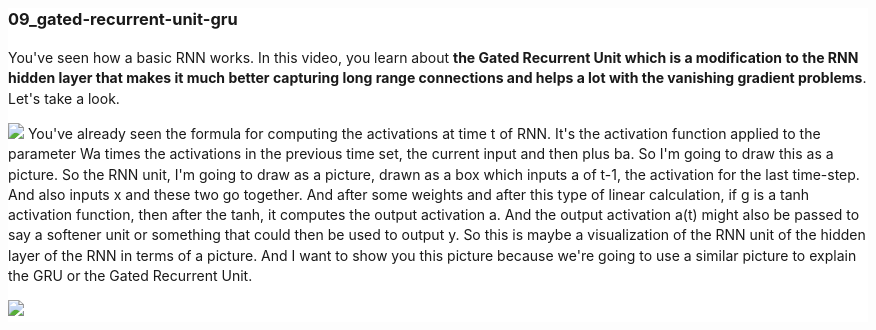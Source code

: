 ### 09_gated-recurrent-unit-gru

You've seen how a basic RNN works. In this video, you learn about **the Gated Recurrent Unit which is a modification to the RNN hidden layer that makes it much better capturing long range connections and helps a lot with the vanishing gradient problems**. Let's take a look. 

![](http://q3rrj5fj6.bkt.clouddn.com/gitpage/deeplearning.ai/nlp-sequence-models/lectures/week1/images/21.png)
You've already seen the formula for computing the activations at time t of RNN. It's the activation function applied to the parameter Wa times the activations in the previous time set, the current input and then plus ba. So I'm going to draw this as a picture. So the RNN unit, I'm going to draw as a picture, drawn as a box which inputs a of t-1, the activation for the last time-step. And also inputs x<t> and these two go together. And after some weights and after this type of linear calculation, if g is a tanh activation function, then after the tanh, it computes the output activation a. And the output activation a(t) might also be passed to say a softener unit or something that could then be used to output y<t>. So this is maybe a visualization of the RNN unit of the hidden layer of the RNN in terms of a picture. And I want to show you this picture because we're going to use a similar picture to explain the GRU or the Gated Recurrent Unit. 

![](http://q3rrj5fj6.bkt.clouddn.com/gitpage/deeplearning.ai/nlp-sequence-models/lectures/week1/images/22.png)